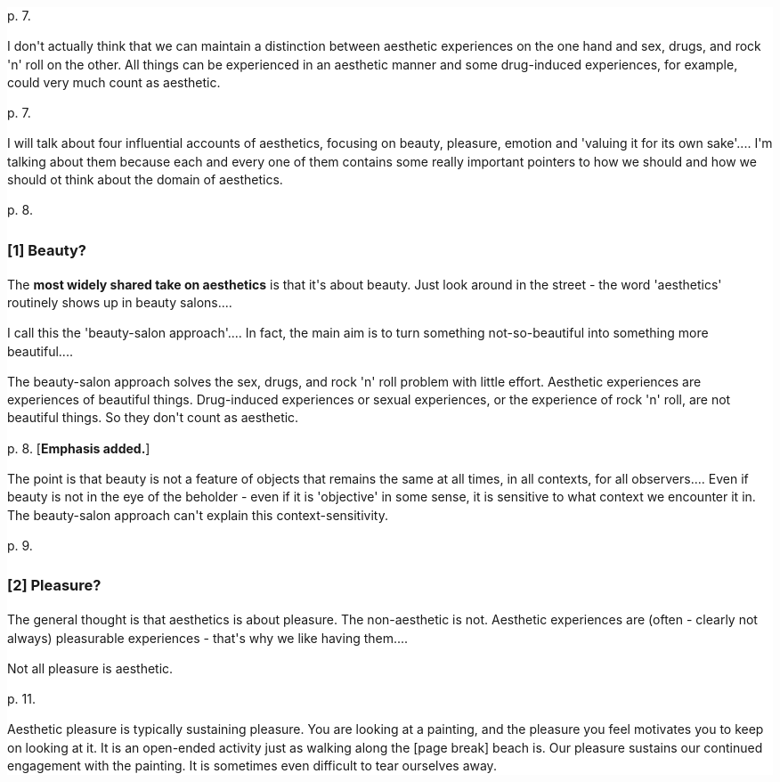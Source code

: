 p. 7.

I don't actually think that we can maintain a distinction between aesthetic experiences on the one hand and sex, drugs, and rock 'n' roll on
the other.  All things can be experienced in an aesthetic manner and some drug-induced experiences, for example, could very much count as aesthetic.

p. 7.

I will talk about four influential accounts of aesthetics, focusing on beauty, pleasure, emotion and 'valuing it for its own sake'....
I'm talking about them because each and every one of them contains some really important pointers to how we should and how we should ot think
about the domain of aesthetics.

p. 8.

### [1] Beauty?

The **most widely shared take on aesthetics** is that it's about beauty.  Just look around in the street - the word 'aesthetics' routinely shows up in
beauty salons....

I call this the 'beauty-salon approach'....  In fact, the main aim is to turn something not-so-beautiful into something more beautiful....

The beauty-salon approach solves the sex, drugs, and rock 'n' roll problem with little effort.  Aesthetic experiences are experiences of
beautiful things.  Drug-induced experiences or sexual experiences, or the experience of rock 'n' roll, are not beautiful things.
So they don't count as aesthetic.

p. 8.  [**Emphasis added.**]

The point is that beauty is not a feature of objects that remains the same at all times, in all contexts, for all observers....
Even if beauty is not in the eye of the beholder - even if it is 'objective' in some sense, it is sensitive to what context we encounter
it in.  The beauty-salon approach can't explain this context-sensitivity.

p. 9.

### [2] Pleasure?

The general thought is that aesthetics is about pleasure.  The non-aesthetic is not.  Aesthetic experiences are (often - clearly not always)
pleasurable experiences - that's why we like having them....

Not all pleasure is aesthetic.

p. 11.

Aesthetic pleasure is typically sustaining pleasure.  You are looking at a painting, and the pleasure you feel motivates you to keep on looking
at it.  It is an open-ended activity just as walking along the [page break] beach is.  Our pleasure sustains our continued engagement with the
painting.  It is sometimes even difficult to tear ourselves away.
